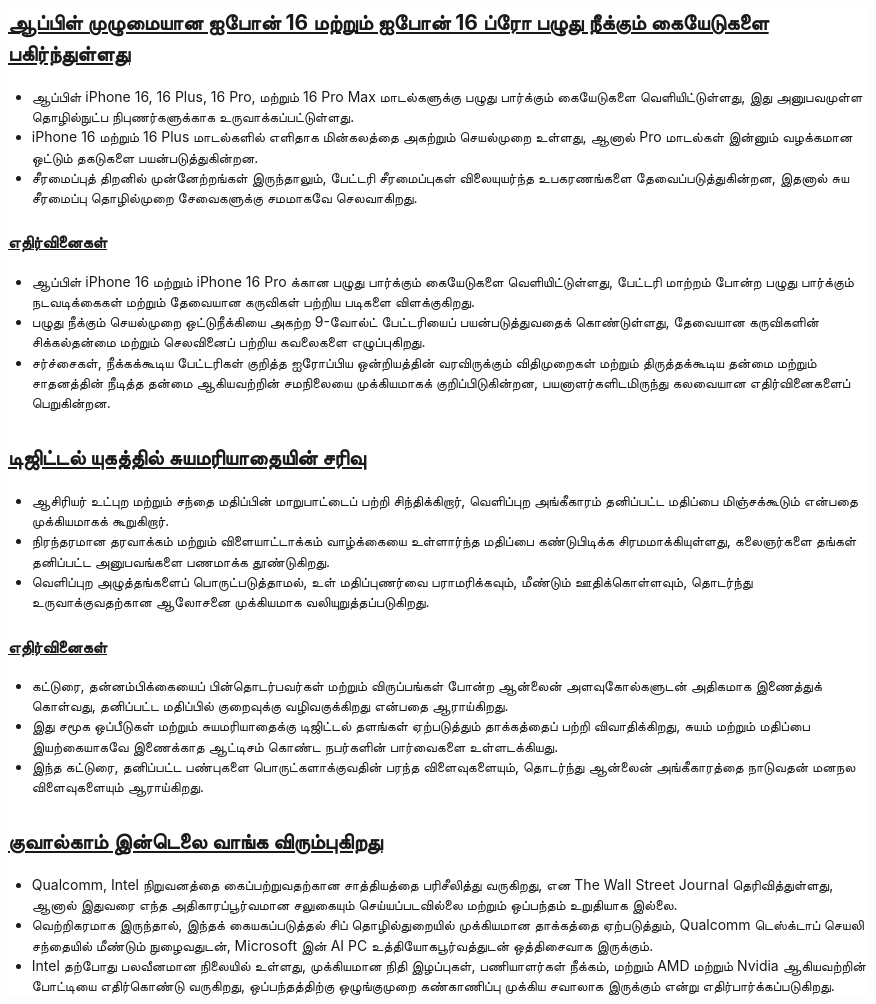 ## [ஆப்பிள் முழுமையான ஐபோன் 16 மற்றும் ஐபோன் 16 ப்ரோ பழுது நீக்கும் கையேடுகளை பகிர்ந்துள்ளது](https://www.macrumors.com/2024/09/20/iphone-16-repair-manual/)

- ஆப்பிள் iPhone 16, 16 Plus, 16 Pro, மற்றும் 16 Pro Max மாடல்களுக்கு பழுது பார்க்கும் கையேடுகளை வெளியிட்டுள்ளது, இது அனுபவமுள்ள தொழில்நுட்ப நிபுணர்களுக்காக உருவாக்கப்பட்டுள்ளது.
- iPhone 16 மற்றும் 16 Plus மாடல்களில் எளிதாக மின்கலத்தை அகற்றும் செயல்முறை உள்ளது, ஆனால் Pro மாடல்கள் இன்னும் வழக்கமான ஒட்டும் தகடுகளை பயன்படுத்துகின்றன.
- சீரமைப்புத் திறனில் முன்னேற்றங்கள் இருந்தாலும், பேட்டரி சீரமைப்புகள் விலையுயர்ந்த உபகரணங்களை தேவைப்படுத்துகின்றன, இதனால் சுய சீரமைப்பு தொழில்முறை சேவைகளுக்கு சமமாகவே செலவாகிறது.

### [எதிர்வினைகள்](https://news.ycombinator.com/item?id=41606530)

- ஆப்பிள் iPhone 16 மற்றும் iPhone 16 Pro க்கான பழுது பார்க்கும் கையேடுகளை வெளியிட்டுள்ளது, பேட்டரி மாற்றம் போன்ற பழுது பார்க்கும் நடவடிக்கைகள் மற்றும் தேவையான கருவிகள் பற்றிய படிகளை விளக்குகிறது.
- பழுது நீக்கும் செயல்முறை ஒட்டுநீக்கியை அகற்ற 9-வோல்ட் பேட்டரியைப் பயன்படுத்துவதைக் கொண்டுள்ளது, தேவையான கருவிகளின் சிக்கல்தன்மை மற்றும் செலவினைப் பற்றிய கவலைகளை எழுப்புகிறது.
- சர்ச்சைகள், நீக்கக்கூடிய பேட்டரிகள் குறித்த ஐரோப்பிய ஒன்றியத்தின் வரவிருக்கும் விதிமுறைகள் மற்றும் திருத்தக்கூடிய தன்மை மற்றும் சாதனத்தின் நீடித்த தன்மை ஆகியவற்றின் சமநிலையை முக்கியமாகக் குறிப்பிடுகின்றன, பயனாளர்களிடமிருந்து கலவையான எதிர்வினைகளைப் பெறுகின்றன.

## [டிஜிட்டல் யுகத்தில் சுயமரியாதையின் சரிவு](https://thewalrus.ca/collapse-of-self-worth-in-the-digital-age/)

- ஆசிரியர் உட்புற மற்றும் சந்தை மதிப்பின் மாறுபாட்டைப் பற்றி சிந்திக்கிறார், வெளிப்புற அங்கீகாரம் தனிப்பட்ட மதிப்பை மிஞ்சக்கூடும் என்பதை முக்கியமாகக் கூறுகிறார்.
- நிரந்தரமான தரவாக்கம் மற்றும் விளையாட்டாக்கம் வாழ்க்கையை உள்ளார்ந்த மதிப்பை கண்டுபிடிக்க சிரமமாக்கியுள்ளது, கலைஞர்களை தங்கள் தனிப்பட்ட அனுபவங்களை பணமாக்க தூண்டுகிறது.
- வெளிப்புற அழுத்தங்களைப் பொருட்படுத்தாமல், உள் மதிப்புணர்வை பராமரிக்கவும், மீண்டும் ஊதிக்கொள்ளவும், தொடர்ந்து உருவாக்குவதற்கான ஆலோசனை முக்கியமாக வலியுறுத்தப்படுகிறது.

### [எதிர்வினைகள்](https://news.ycombinator.com/item?id=41609099)

- கட்டுரை, தன்னம்பிக்கையைப் பின்தொடர்பவர்கள் மற்றும் விருப்பங்கள் போன்ற ஆன்லைன் அளவுகோல்களுடன் அதிகமாக இணைத்துக் கொள்வது, தனிப்பட்ட மதிப்பில் குறைவுக்கு வழிவகுக்கிறது என்பதை ஆராய்கிறது.
- இது சமூக ஒப்பீடுகள் மற்றும் சுயமரியாதைக்கு டிஜிட்டல் தளங்கள் ஏற்படுத்தும் தாக்கத்தைப் பற்றி விவாதிக்கிறது, சுயம் மற்றும் மதிப்பை இயற்கையாகவே இணைக்காத ஆட்டிசம் கொண்ட நபர்களின் பார்வைகளை உள்ளடக்கியது.
- இந்த கட்டுரை, தனிப்பட்ட பண்புகளை பொருட்களாக்குவதின் பரந்த விளைவுகளையும், தொடர்ந்து ஆன்லைன் அங்கீகாரத்தை நாடுவதன் மனநல விளைவுகளையும் ஆராய்கிறது.

## [குவால்காம் இன்டெலை வாங்க விரும்புகிறது](https://www.theverge.com/2024/9/20/24249949/intel-qualcomm-rumor-takeover-acquisition-arm-x86)

- Qualcomm, Intel நிறுவனத்தை கைப்பற்றுவதற்கான சாத்தியத்தை பரிசீலித்து வருகிறது, என The Wall Street Journal தெரிவித்துள்ளது, ஆனால் இதுவரை எந்த அதிகாரப்பூர்வமான சலுகையும் செய்யப்படவில்லை மற்றும் ஒப்பந்தம் உறுதியாக இல்லை.
- வெற்றிகரமாக இருந்தால், இந்தக் கையகப்படுத்தல் சிப் தொழில்துறையில் முக்கியமான தாக்கத்தை ஏற்படுத்தும், Qualcomm டெஸ்க்டாப் செயலி சந்தையில் மீண்டும் நுழைவதுடன், Microsoft இன் AI PC உத்தியோகபூர்வத்துடன் ஒத்திசைவாக இருக்கும்.
- Intel தற்போது பலவீனமான நிலையில் உள்ளது, முக்கியமான நிதி இழப்புகள், பணியாளர்கள் நீக்கம், மற்றும் AMD மற்றும் Nvidia ஆகியவற்றின் போட்டியை எதிர்கொண்டு வருகிறது, ஒப்பந்தத்திற்கு ஒழுங்குமுறை கண்காணிப்பு முக்கிய சவாலாக இருக்கும் என்று எதிர்பார்க்கப்படுகிறது.
